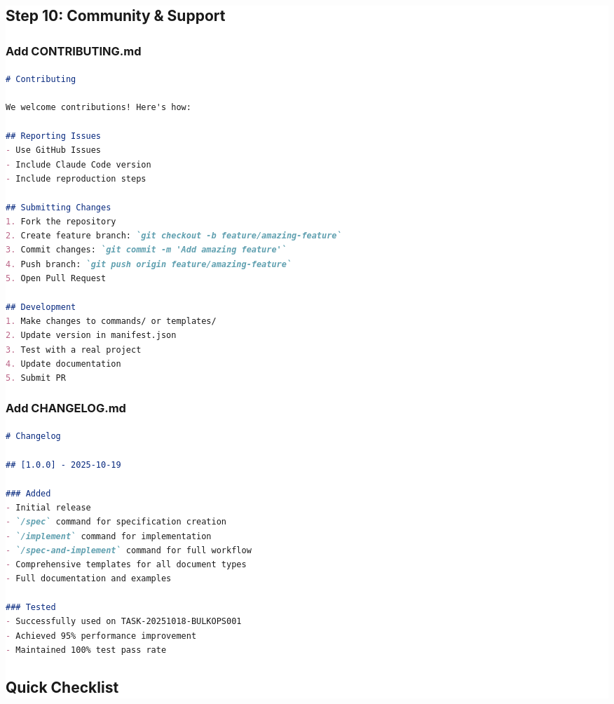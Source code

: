 ## Step 10: Community & Support

### Add CONTRIBUTING.md

```markdown
# Contributing

We welcome contributions! Here's how:

## Reporting Issues
- Use GitHub Issues
- Include Claude Code version
- Include reproduction steps

## Submitting Changes
1. Fork the repository
2. Create feature branch: `git checkout -b feature/amazing-feature`
3. Commit changes: `git commit -m 'Add amazing feature'`
4. Push branch: `git push origin feature/amazing-feature`
5. Open Pull Request

## Development
1. Make changes to commands/ or templates/
2. Update version in manifest.json
3. Test with a real project
4. Update documentation
5. Submit PR
```

### Add CHANGELOG.md

```markdown
# Changelog

## [1.0.0] - 2025-10-19

### Added
- Initial release
- `/spec` command for specification creation
- `/implement` command for implementation
- `/spec-and-implement` command for full workflow
- Comprehensive templates for all document types
- Full documentation and examples

### Tested
- Successfully used on TASK-20251018-BULKOPS001
- Achieved 95% performance improvement
- Maintained 100% test pass rate
```

## Quick Checklist
